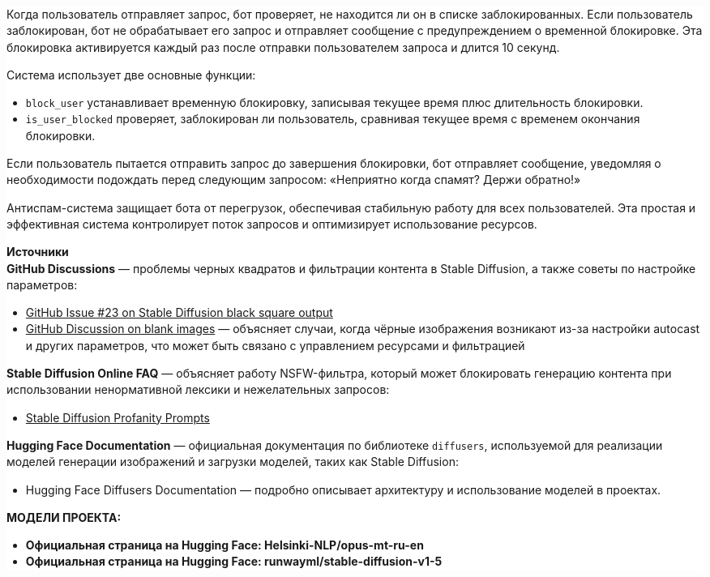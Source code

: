 Когда пользователь отправляет запрос, бот проверяет, не находится ли он в списке заблокированных. Если пользователь заблокирован, бот не обрабатывает его запрос и отправляет сообщение с предупреждением о временной блокировке. Эта блокировка активируется каждый раз после отправки пользователем запроса и длится 10 секунд.

Система использует две основные функции:

* `block_user` устанавливает временную блокировку, записывая текущее время плюс длительность блокировки.  
* `is_user_blocked` проверяет, заблокирован ли пользователь, сравнивая текущее время с временем окончания блокировки.

Если пользователь пытается отправить запрос до завершения блокировки, бот отправляет сообщение, уведомляя о необходимости подождать перед следующим запросом: «Неприятно когда спамят? Держи обратно\!»

Антиспам-система защищает бота от перегрузок, обеспечивая стабильную работу для всех пользователей. Эта простая и эффективная система контролирует поток запросов и оптимизирует использование ресурсов.

**Источники**  
**GitHub Discussions** — проблемы черных квадратов и фильтрации контента в Stable Diffusion, а также советы по настройке параметров:

* [GitHub Issue \#23 on Stable Diffusion black square output](https://github.com/lshqqytiger/stable-diffusion-webui-amdgpu/issues/23)​  
* [GitHub Discussion on blank images](https://github.com/huggingface/diffusers/issues/1614) — объясняет случаи, когда чёрные изображения возникают из\-за настройки autocast и других параметров, что может быть связано с управлением ресурсами и фильтрацией​  


**Stable Diffusion Online FAQ** — объясняет работу NSFW-фильтра, который может блокировать генерацию контента при использовании ненормативной лексики и нежелательных запросов:

* [Stable Diffusion Profanity Prompts](https://stablediffusionweb.com/prompts/profanity)​  

**Hugging Face Documentation** — официальная документация по библиотеке `diffusers`, используемой для реализации моделей генерации изображений и загрузки моделей, таких как Stable Diffusion:

* Hugging Face Diffusers Documentation — подробно описывает архитектуру и использование моделей в проектах.

**МОДЕЛИ ПРОЕКТА:**

* **Официальная страница на Hugging Face: Helsinki-NLP/opus-mt-ru-en**  
* **Официальная страница на Hugging Face: runwayml/stable-diffusion-v1-5**